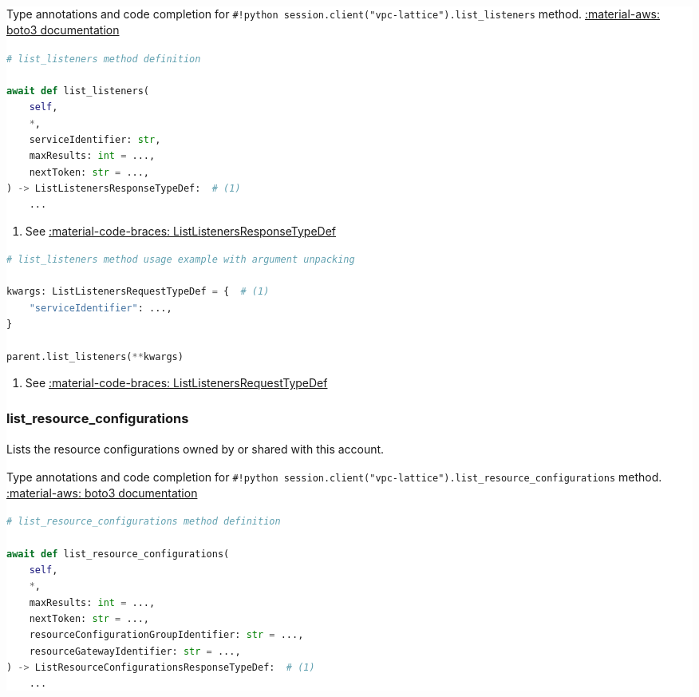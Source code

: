 Type annotations and code completion for `#!python session.client("vpc-lattice").list_listeners` method.
[:material-aws: boto3 documentation](https://boto3.amazonaws.com/v1/documentation/api/latest/reference/services/vpc-lattice.html#VPCLattice.Client)

```python
# list_listeners method definition

await def list_listeners(
    self,
    *,
    serviceIdentifier: str,
    maxResults: int = ...,
    nextToken: str = ...,
) -> ListListenersResponseTypeDef:  # (1)
    ...
```

1. See [:material-code-braces: ListListenersResponseTypeDef](./type_defs.md#listlistenersresponsetypedef)


```python
# list_listeners method usage example with argument unpacking

kwargs: ListListenersRequestTypeDef = {  # (1)
    "serviceIdentifier": ...,
}

parent.list_listeners(**kwargs)
```

1. See [:material-code-braces: ListListenersRequestTypeDef](./type_defs.md#listlistenersrequesttypedef)

### list\_resource\_configurations

Lists the resource configurations owned by or shared with this account.

Type annotations and code completion for `#!python session.client("vpc-lattice").list_resource_configurations` method.
[:material-aws: boto3 documentation](https://boto3.amazonaws.com/v1/documentation/api/latest/reference/services/vpc-lattice.html#VPCLattice.Client)

```python
# list_resource_configurations method definition

await def list_resource_configurations(
    self,
    *,
    maxResults: int = ...,
    nextToken: str = ...,
    resourceConfigurationGroupIdentifier: str = ...,
    resourceGatewayIdentifier: str = ...,
) -> ListResourceConfigurationsResponseTypeDef:  # (1)
    ...
```
